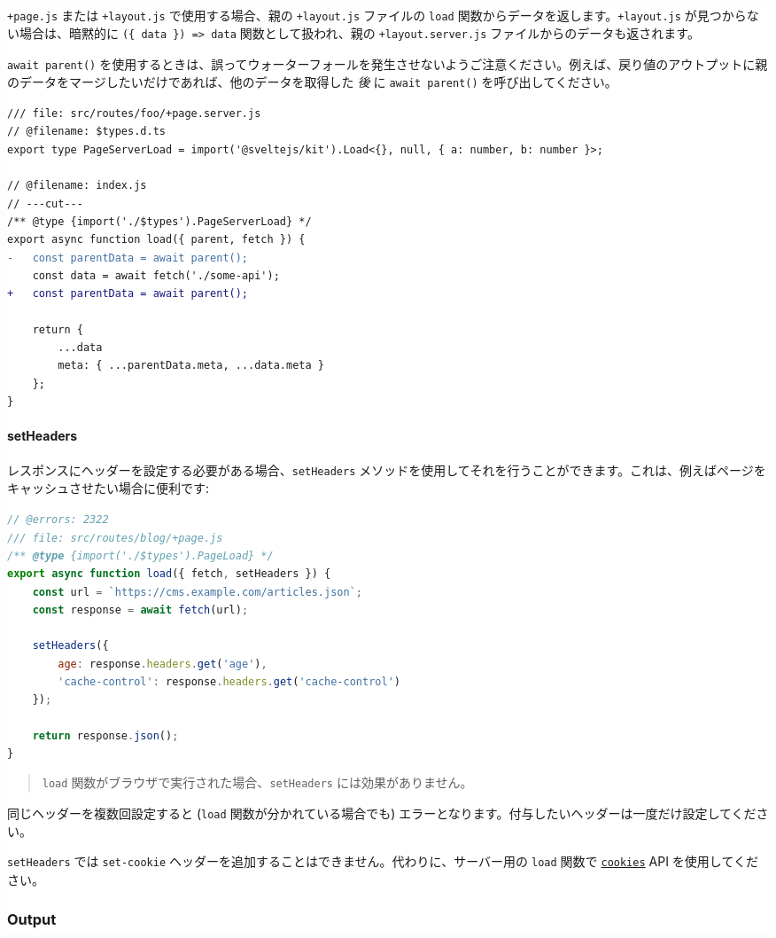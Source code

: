 `+page.js` または `+layout.js` で使用する場合、親の `+layout.js` ファイルの `load` 関数からデータを返します。`+layout.js` が見つからない場合は、暗黙的に `({ data }) => data` 関数として扱われ、親の `+layout.server.js` ファイルからのデータも返されます。

`await parent()` を使用するときは、誤ってウォーターフォールを発生させないようご注意ください。例えば、戻り値のアウトプットに親のデータをマージしたいだけであれば、他のデータを取得した _後_ に `await parent()` を呼び出してください。

```diff
/// file: src/routes/foo/+page.server.js
// @filename: $types.d.ts
export type PageServerLoad = import('@sveltejs/kit').Load<{}, null, { a: number, b: number }>;

// @filename: index.js
// ---cut---
/** @type {import('./$types').PageServerLoad} */
export async function load({ parent, fetch }) {
-	const parentData = await parent();
	const data = await fetch('./some-api');
+	const parentData = await parent();

	return {
		...data
		meta: { ...parentData.meta, ...data.meta }
	};
}
```

#### setHeaders

レスポンスにヘッダーを設定する必要がある場合、`setHeaders` メソッドを使用してそれを行うことができます。これは、例えばページをキャッシュさせたい場合に便利です:

```js
// @errors: 2322
/// file: src/routes/blog/+page.js
/** @type {import('./$types').PageLoad} */
export async function load({ fetch, setHeaders }) {
	const url = `https://cms.example.com/articles.json`;
	const response = await fetch(url);

	setHeaders({
		age: response.headers.get('age'),
		'cache-control': response.headers.get('cache-control')
	});

	return response.json();
}
```

> `load` 関数がブラウザで実行された場合、`setHeaders` には効果がありません。

同じヘッダーを複数回設定すると (`load` 関数が分かれている場合でも) エラーとなります。付与したいヘッダーは一度だけ設定してください。

`setHeaders` では `set-cookie` ヘッダーを追加することはできません。代わりに、サーバー用の `load` 関数で [`cookies`](/docs/types#sveltejs-kit-cookies) API を使用してください。

### Output
